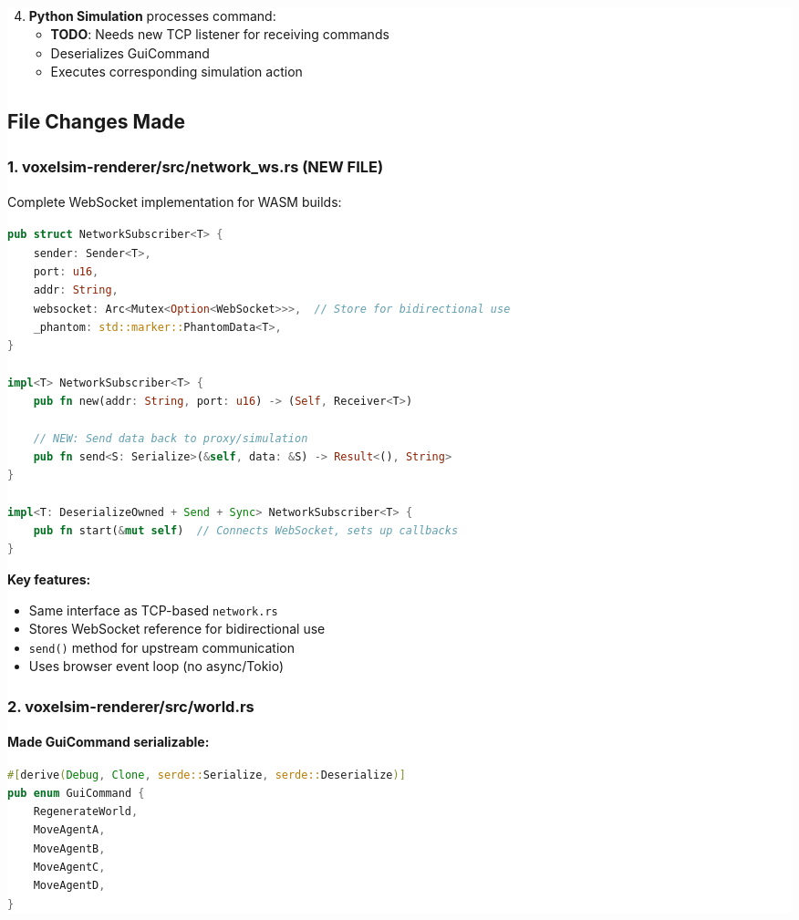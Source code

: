 4. **Python Simulation** processes command:
   - **TODO**: Needs new TCP listener for receiving commands
   - Deserializes GuiCommand
   - Executes corresponding simulation action

## File Changes Made

### 1. voxelsim-renderer/src/network_ws.rs (NEW FILE)

Complete WebSocket implementation for WASM builds:

```rust
pub struct NetworkSubscriber<T> {
    sender: Sender<T>,
    port: u16,
    addr: String,
    websocket: Arc<Mutex<Option<WebSocket>>>,  // Store for bidirectional use
    _phantom: std::marker::PhantomData<T>,
}

impl<T> NetworkSubscriber<T> {
    pub fn new(addr: String, port: u16) -> (Self, Receiver<T>)

    // NEW: Send data back to proxy/simulation
    pub fn send<S: Serialize>(&self, data: &S) -> Result<(), String>
}

impl<T: DeserializeOwned + Send + Sync> NetworkSubscriber<T> {
    pub fn start(&mut self)  // Connects WebSocket, sets up callbacks
}
```

**Key features:**
- Same interface as TCP-based `network.rs`
- Stores WebSocket reference for bidirectional use
- `send()` method for upstream communication
- Uses browser event loop (no async/Tokio)

### 2. voxelsim-renderer/src/world.rs

**Made GuiCommand serializable:**

```rust
#[derive(Debug, Clone, serde::Serialize, serde::Deserialize)]
pub enum GuiCommand {
    RegenerateWorld,
    MoveAgentA,
    MoveAgentB,
    MoveAgentC,
    MoveAgentD,
}
```
